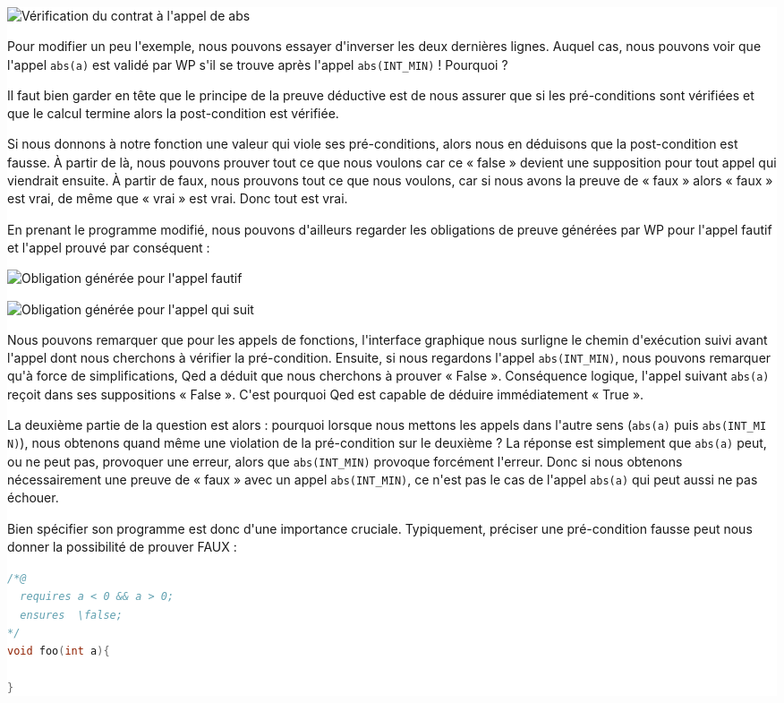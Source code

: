 ![Vérification du contrat à l'appel de ```abs```](https://zestedesavoir.com:443/media/galleries/2584/12a9ba65-5934-4d3e-bb52-d273d90fcf98.png)

Pour modifier un peu l'exemple, nous pouvons essayer d'inverser les deux 
dernières lignes. Auquel cas, nous pouvons voir que l'appel ```abs(a)```
est validé par WP s'il se trouve après l'appel ```abs(INT_MIN)``` ! 
Pourquoi ?

Il faut bien garder en tête que le principe de la preuve déductive est de nous
assurer que si les pré-conditions sont vérifiées et que le calcul termine alors
la post-condition est vérifiée.

Si nous donnons à notre fonction une valeur qui viole ses pré-conditions, alors
nous en déduisons que la post-condition est fausse. À partir de là, nous pouvons 
prouver tout ce que nous voulons car ce « false » devient une supposition pour
tout appel qui viendrait ensuite. À partir de faux, nous prouvons tout ce que 
nous voulons, car si nous avons la preuve de « faux » alors « faux » est vrai, de 
même que « vrai » est vrai. Donc tout est vrai.

En prenant le programme modifié, nous pouvons d'ailleurs regarder les obligations
de preuve générées par WP pour l'appel fautif et l'appel prouvé par conséquent :

![Obligation générée pour l'appel fautif](https://zestedesavoir.com:443/media/galleries/2584/997f0ae1-bd5a-45b5-a24f-56cbf934eb5f.png)

![Obligation générée pour l'appel qui suit](https://zestedesavoir.com:443/media/galleries/2584/f81582b8-e822-47c5-9600-ee34b0d04a21.png)

Nous pouvons remarquer que pour les appels de fonctions, l'interface graphique
nous surligne le chemin d'exécution suivi avant l'appel dont nous cherchons à 
vérifier la pré-condition. Ensuite, si nous regardons l'appel ```abs(INT_MIN)```,
nous pouvons remarquer qu'à force de simplifications, Qed a déduit que nous 
cherchons à prouver « False ». Conséquence logique, l'appel suivant ```abs(a)``` 
reçoit dans ses suppositions « False ». C'est pourquoi Qed est capable de déduire
immédiatement « True ». 

La deuxième partie de la question est alors : pourquoi lorsque nous mettons les 
appels dans l'autre sens (```abs(a)``` puis ```abs(INT_MIN)```), nous obtenons 
quand même une violation de la pré-condition sur le deuxième ? La réponse est 
simplement que ```abs(a)``` peut, ou ne peut pas, provoquer une erreur, alors 
que ```abs(INT_MIN)``` provoque forcément l'erreur. Donc si nous obtenons 
nécessairement une preuve de « faux » avec un appel ```abs(INT_MIN)```, ce n'est
pas le cas de l'appel ```abs(a)``` qui peut aussi ne pas échouer.

Bien spécifier son programme est donc d'une importance cruciale. Typiquement, 
préciser une pré-condition fausse peut nous donner la possibilité de prouver 
FAUX :

```c
/*@
  requires a < 0 && a > 0;
  ensures  \false;
*/
void foo(int a){

}
```
